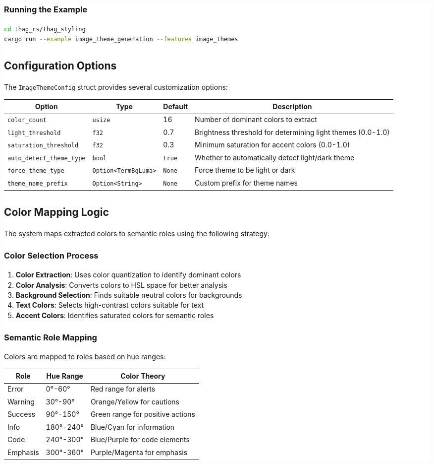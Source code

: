 ### Running the Example

```bash
cd thag_rs/thag_styling
cargo run --example image_theme_generation --features image_themes
```

## Configuration Options

The `ImageThemeConfig` struct provides several customization options:

| Option | Type | Default | Description |
|--------|------|---------|-------------|
| `color_count` | `usize` | 16 | Number of dominant colors to extract |
| `light_threshold` | `f32` | 0.7 | Brightness threshold for determining light themes (0.0-1.0) |
| `saturation_threshold` | `f32` | 0.3 | Minimum saturation for accent colors (0.0-1.0) |
| `auto_detect_theme_type` | `bool` | `true` | Whether to automatically detect light/dark theme |
| `force_theme_type` | `Option<TermBgLuma>` | `None` | Force theme to be light or dark |
| `theme_name_prefix` | `Option<String>` | `None` | Custom prefix for theme names |

## Color Mapping Logic

The system maps extracted colors to semantic roles using the following strategy:

### Color Selection Process

1. **Color Extraction**: Uses color quantization to identify dominant colors
2. **Color Analysis**: Converts colors to HSL space for better analysis
3. **Background Selection**: Finds suitable neutral colors for backgrounds
4. **Text Colors**: Selects high-contrast colors suitable for text
5. **Accent Colors**: Identifies saturated colors for semantic roles

### Semantic Role Mapping

Colors are mapped to roles based on hue ranges:

| Role | Hue Range | Color Theory |
|------|-----------|--------------|
| Error | 0°-60° | Red range for alerts |
| Warning | 30°-90° | Orange/Yellow for cautions |
| Success | 90°-150° | Green range for positive actions |
| Info | 180°-240° | Blue/Cyan for information |
| Code | 240°-300° | Blue/Purple for code elements |
| Emphasis | 300°-360° | Purple/Magenta for emphasis |
